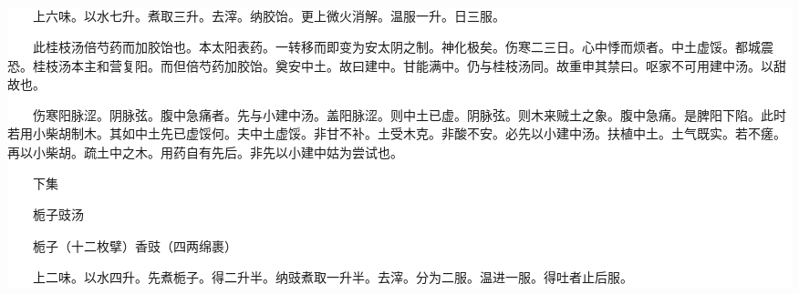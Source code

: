 　　上六味。以水七升。煮取三升。去滓。纳胶饴。更上微火消解。温服一升。日三服。

　　此桂枝汤倍芍药而加胶饴也。本太阳表药。一转移而即变为安太阴之制。神化极矣。伤寒二三日。心中悸而烦者。中土虚馁。都城震恐。桂枝汤本主和营复阳。而但倍芍药加胶饴。奠安中土。故曰建中。甘能满中。仍与桂枝汤同。故重申其禁曰。呕家不可用建中汤。以甜故也。

　　伤寒阳脉涩。阴脉弦。腹中急痛者。先与小建中汤。盖阳脉涩。则中土已虚。阴脉弦。则木来贼土之象。腹中急痛。是脾阳下陷。此时若用小柴胡制木。其如中土先已虚馁何。夫中土虚馁。非甘不补。土受木克。非酸不安。必先以小建中汤。扶植中土。土气既实。若不瘥。再以小柴胡。疏土中之木。用药自有先后。非先以小建中姑为尝试也。

　　下集

　　栀子豉汤

　　栀子（十二枚擘）香豉（四两绵裹）

　　上二味。以水四升。先煮栀子。得二升半。纳豉煮取一升半。去滓。分为二服。温进一服。得吐者止后服。

